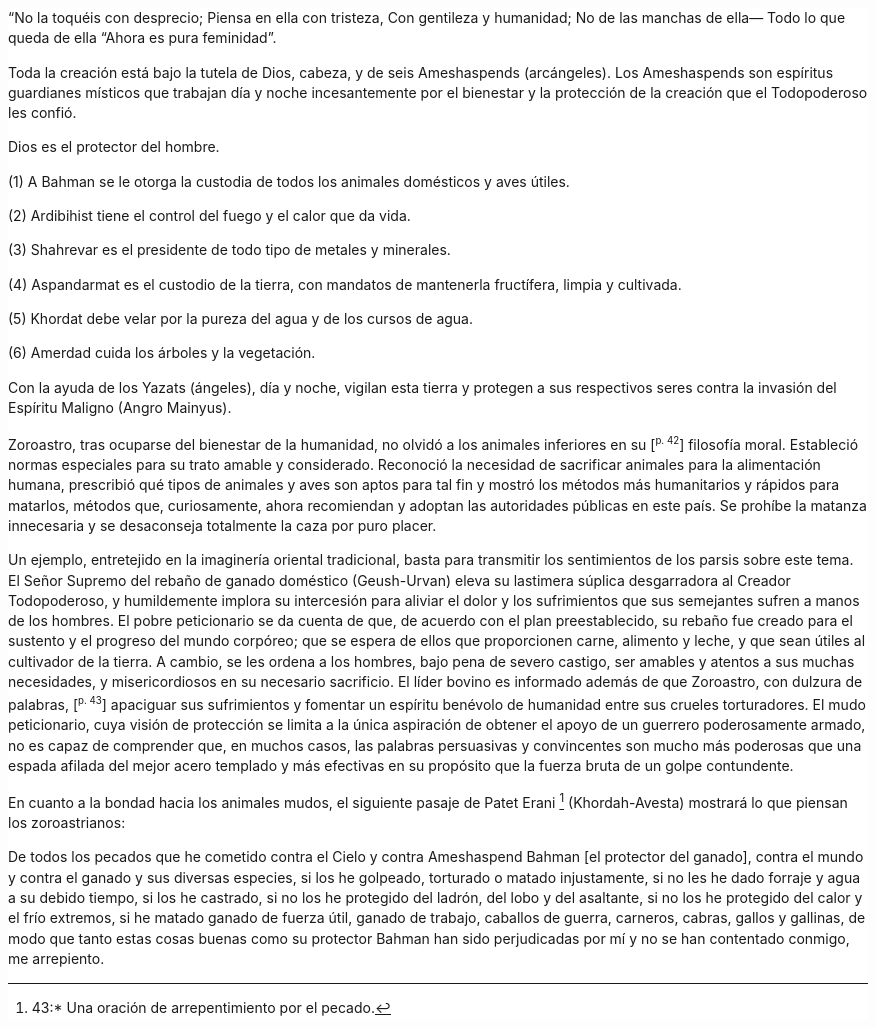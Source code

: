 “No la toquéis con desprecio;
Piensa en ella con tristeza,
Con gentileza y humanidad;
No de las manchas de ella—
Todo lo que queda de ella
“Ahora es pura feminidad”.

Toda la creación está bajo la tutela de Dios, cabeza, y de seis Ameshaspends (arcángeles). Los Ameshaspends son espíritus guardianes místicos que trabajan día y noche incesantemente por el bienestar y la protección de la creación que el Todopoderoso les confió.

Dios es el protector del hombre.

(1) A Bahman se le otorga la custodia de todos los animales domésticos y aves útiles.

(2) Ardibihist tiene el control del fuego y el calor que da vida.

(3) Shahrevar es el presidente de todo tipo de metales y minerales.

(4) Aspandarmat es el custodio de la tierra, con mandatos de mantenerla fructífera, limpia y cultivada.

(5) Khordat debe velar por la pureza del agua y de los cursos de agua.

(6) Amerdad cuida los árboles y la vegetación.

Con la ayuda de los Yazats (ángeles), día y noche, vigilan esta tierra y protegen a sus respectivos seres contra la invasión del Espíritu Maligno (Angro Mainyus).

Zoroastro, tras ocuparse del bienestar de la humanidad, no olvidó a los animales inferiores en su <span id="p42">[<sup><small>p. 42</small></sup>]</span> filosofía moral. Estableció normas especiales para su trato amable y considerado. Reconoció la necesidad de sacrificar animales para la alimentación humana, prescribió qué tipos de animales y aves son aptos para tal fin y mostró los métodos más humanitarios y rápidos para matarlos, métodos que, curiosamente, ahora recomiendan y adoptan las autoridades públicas en este país. Se prohíbe la matanza innecesaria y se desaconseja totalmente la caza por puro placer.

Un ejemplo, entretejido en la imaginería oriental tradicional, basta para transmitir los sentimientos de los parsis sobre este tema. El Señor Supremo del rebaño de ganado doméstico (Geush-Urvan) eleva su lastimera súplica desgarradora al Creador Todopoderoso, y humildemente implora su intercesión para aliviar el dolor y los sufrimientos que sus semejantes sufren a manos de los hombres. El pobre peticionario se da cuenta de que, de acuerdo con el plan preestablecido, su rebaño fue creado para el sustento y el progreso del mundo corpóreo; que se espera de ellos que proporcionen carne, alimento y leche, y que sean útiles al cultivador de la tierra. A cambio, se les ordena a los hombres, bajo pena de severo castigo, ser amables y atentos a sus muchas necesidades, y misericordiosos en su necesario sacrificio. El líder bovino es informado además de que Zoroastro, con dulzura de palabras, <span id="p43">[<sup><small>p. 43</small></sup>]</span> apaciguar sus sufrimientos y fomentar un espíritu benévolo de humanidad entre sus crueles torturadores. El mudo peticionario, cuya visión de protección se limita a la única aspiración de obtener el apoyo de un guerrero poderosamente armado, no es capaz de comprender que, en muchos casos, las palabras persuasivas y convincentes son mucho más poderosas que una espada afilada del mejor acero templado y más efectivas en su propósito que la fuerza bruta de un golpe contundente.

En cuanto a la bondad hacia los animales mudos, el siguiente pasaje de Patet Erani [^15] (Khordah-Avesta) mostrará lo que piensan los zoroastrianos:

De todos los pecados que he cometido contra el Cielo y contra Ameshaspend Bahman [el protector del ganado], contra el mundo y contra el ganado y sus diversas especies, si los he golpeado, torturado o matado injustamente, si no les he dado forraje y agua a su debido tiempo, si los he castrado, si no los he protegido del ladrón, del lobo y del asaltante, si no los he protegido del calor y el frío extremos, si he matado ganado de fuerza útil, ganado de trabajo, caballos de guerra, carneros, cabras, gallos y gallinas, de modo que tanto estas cosas buenas como su protector Bahman han sido perjudicadas por mí y no se han contentado conmigo, me arrepiento.


[^0]: 15:\* Omnisciente.
[^1]: 15:† El Señor.
[^2]: 16:\* Rey Gushtasp.
[^3]: 16:† Símbolo de la Vida.
[^4]: 21:\* Traducción libre de Fargard V. de la Vendidad.
[^5]: 22:\* Ormuzd Yast. tr. por Darmesteter.
[^6]: 23:\* Dr. Haug.
[^7]: 23:† Para mayor información sobre este tema véanse los extractos Yaçna XLIV.
[^8]: 25:\* Fargard I. de la Vendidad.
[^9]: 28:\* “Introducción a los libros sagrados de Oriente”, del Dr. EW West, vol. 18.
[^10]: 31:\* Dinâ-î Maînôg-î Khirad.
[^11]: 35:\* Fargard X. de la Vendidad.
[^12]: 37:\* Yaçna XIV.
[^13]: 39:\* Yaçna LIII.
[^14]: 39:† Farvardin-Yasht.
[^15]: 43:\* Una oración de arrepentimiento por el pecado.
[^16]: 44:\* Fargard III. de la Vendidad (Darmesteter).
[^17]: 45:\* Triste Dar LXXXIII.
[^18]: 45:† Fargard XVIII. (Traducción de Bleeck).
[^19]: 51:\* Ver _Notas_.
[^20]: 52:\* Significa vida o vitalidad.
[^21]: 52:† Conducto, canal o vía de agua.
[^22]: 53:\* “Creación Original” (un libro).
[^23]: 53:† “Lalla Rookh” (Thomas Moore).
[^24]: 55:\* “Casa de himnos”—el Cielo más alto.